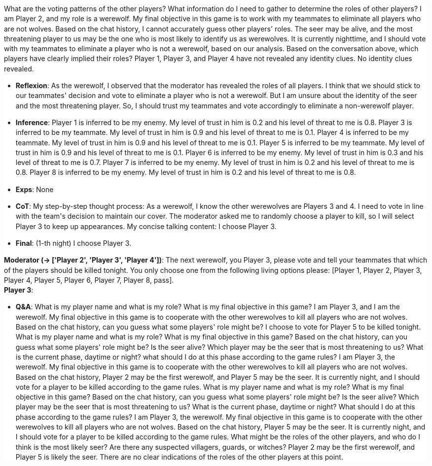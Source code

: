 What are the voting patterns of the other players? What information do I need to gather to determine the roles of other players? I am Player 2, and my role is a werewolf. My final objective in this game is to work with my teammates to eliminate all players who are not wolves. Based on the chat history, I cannot accurately guess other players' roles. The seer may be alive, and the most threatening player to us may be the one who is most likely to identify us as werewolves. It is currently nighttime, and I should vote with my teammates to eliminate a player who is not a werewolf, based on our analysis.
Based on the conversation above, which players have clearly implied their roles? Player 1, Player 3, and Player 4 have not revealed any identity clues. No identity clues revealed.  
- **Reflexion**: As the werewolf, I observed that the moderator has revealed the roles of all players. I think that we should stick to our teammates' decision and vote to eliminate a player who is not a werewolf. But I am unsure about the identity of the seer and the most threatening player. So, I should trust my teammates and vote accordingly to eliminate a non-werewolf player.  
- **Inference**: Player 1 is inferred to be my enemy. My level of trust in him is 0.2 and his level of threat to me is 0.8.
Player 3 is inferred to be my teammate. My level of trust in him is 0.9 and his level of threat to me is 0.1.
Player 4 is inferred to be my teammate. My level of trust in him is 0.9 and his level of threat to me is 0.1.
Player 5 is inferred to be my teammate. My level of trust in him is 0.9 and his level of threat to me is 0.1.
Player 6 is inferred to be my enemy. My level of trust in him is 0.3 and his level of threat to me is 0.7.
Player 7 is inferred to be my enemy. My level of trust in him is 0.2 and his level of threat to me is 0.8.
Player 8 is inferred to be my enemy. My level of trust in him is 0.2 and his level of threat to me is 0.8.  
- **Exps**: None  
- **CoT**: My step-by-step thought process: 
As a werewolf, I know the other werewolves are Players 3 and 4. I need to vote in line with the team's decision to maintain our cover. The moderator asked me to randomly choose a player to kill, so I will select Player 3 to keep up appearances. 
My concise talking content: 
I choose Player 3.  

- **Final**: (1-th night) I choose Player 3.  

**Moderator (-> ['Player 2', 'Player 3', 'Player 4'])**: The next werewolf, you Player 3, please vote and tell your teammates that which of the players should be killed tonight. You only choose one from the following living options please: [Player 1, Player 2, Player 3, Player 4, Player 5, Player 6, Player 7, Player 8, pass].   
**Player 3**:  
- **Q&A**: What is my player name and what is my role? What is my final objective in this game? I am Player 3, and I am the werewolf. My final objective in this game is to cooperate with the other werewolves to kill all players who are not wolves.
Based on the chat history, can you guess what some players' role might be? I choose to vote for Player 5 to be killed tonight.
What is my player name and what is my role? What is my final objective in this game? Based on the chat history, can you guess what some players' role might be? Is the seer alive? Which player may be the seer that is most threatening to us? What is the current phase, daytime or night? what should I do at this phase according to the game rules? I am Player 3, the werewolf. My final objective in this game is to cooperate with the other werewolves to kill all players who are not wolves. Based on the chat history, Player 2 may be the first werewolf, and Player 5 may be the seer. It is currently night, and I should vote for a player to be killed according to the game rules.
What is my player name and what is my role? What is my final objective in this game? Based on the chat history, can you guess what some players' role might be?
Is the seer alive? Which player may be the seer that is most threatening to us? What is the current phase, daytime or night? What should I do at this phase according to the game rules? I am Player 3, the werewolf. My final objective in this game is to cooperate with the other werewolves to kill all players who are not wolves. Based on the chat history, Player 5 may be the seer. It is currently night, and I should vote for a player to be killed according to the game rules.
What might be the roles of the other players, and who do I think is the most likely seer? Are there any suspected villagers, guards, or witches? Player 2 may be the first werewolf, and Player 5 is likely the seer. There are no clear indications of the roles of the other players at this point.